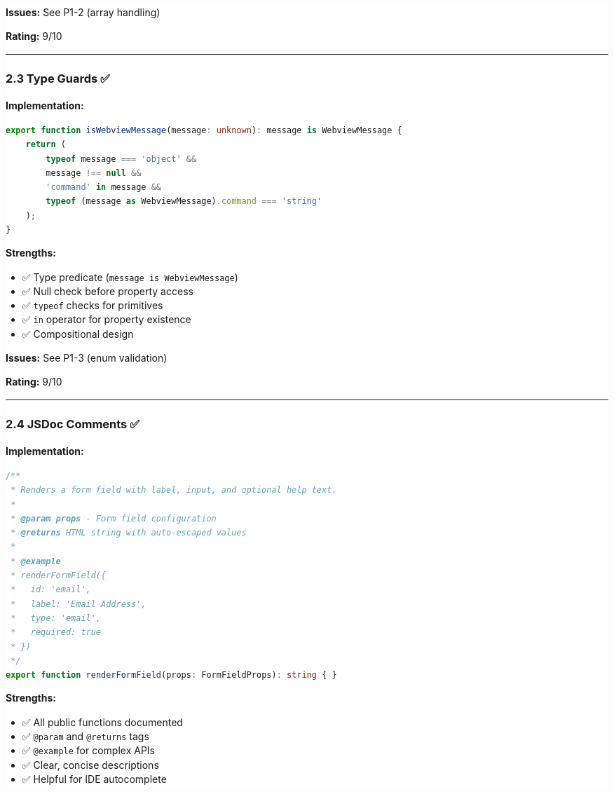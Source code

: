**Issues:** See P1-2 (array handling)

**Rating:** 9/10

---

### 2.3 Type Guards ✅

**Implementation:**
```typescript
export function isWebviewMessage(message: unknown): message is WebviewMessage {
    return (
        typeof message === 'object' &&
        message !== null &&
        'command' in message &&
        typeof (message as WebviewMessage).command === 'string'
    );
}
```

**Strengths:**
- ✅ Type predicate (`message is WebviewMessage`)
- ✅ Null check before property access
- ✅ `typeof` checks for primitives
- ✅ `in` operator for property existence
- ✅ Compositional design

**Issues:** See P1-3 (enum validation)

**Rating:** 9/10

---

### 2.4 JSDoc Comments ✅

**Implementation:**
```typescript
/**
 * Renders a form field with label, input, and optional help text.
 *
 * @param props - Form field configuration
 * @returns HTML string with auto-escaped values
 *
 * @example
 * renderFormField({
 *   id: 'email',
 *   label: 'Email Address',
 *   type: 'email',
 *   required: true
 * })
 */
export function renderFormField(props: FormFieldProps): string { }
```

**Strengths:**
- ✅ All public functions documented
- ✅ `@param` and `@returns` tags
- ✅ `@example` for complex APIs
- ✅ Clear, concise descriptions
- ✅ Helpful for IDE autocomplete
